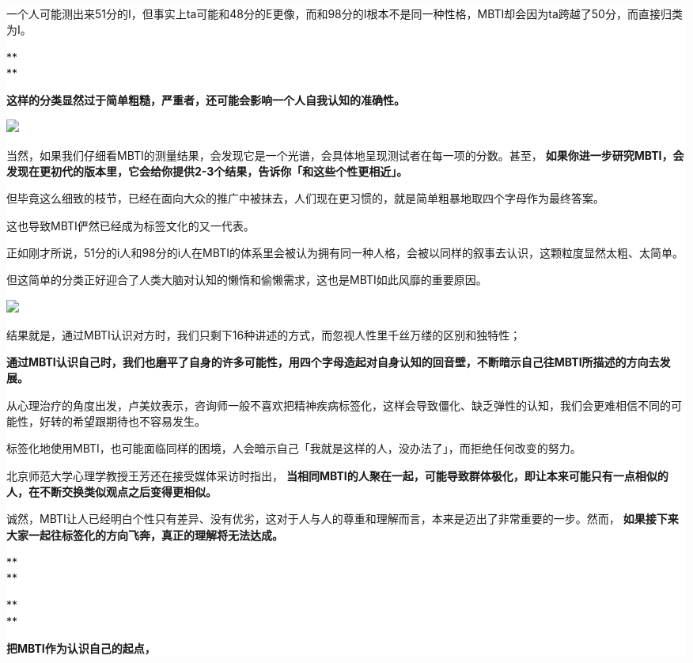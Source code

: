   

一个人可能测出来51分的I，但事实上ta可能和48分的E更像，而和98分的I根本不是同一种性格，MBTI却会因为ta跨越了50分，而直接归类为I。

 **  
**

 **这样的分类显然过于简单粗糙，严重者，还可能会影响一个人自我认知的准确性。**

  

![](https://mmbiz.qpic.cn/sz_mmbiz_gif/Mz0ovPEFMRIEL0PaFxqxBEhjNUhjiaUzkT7FicN4HVRyWKvFo75CGbEB5V7YjSPtibKBZfLqKnsVbqtkRHNaUCUsg/640?wx_fmt=gif&from;=appmsg)

当然，如果我们仔细看MBTI的测量结果，会发现它是一个光谱，会具体地呈现测试者在每一项的分数。甚至，
**如果你进一步研究MBTI，会发现在更初代的版本里，它会给你提供2-3个结果，告诉你「和这些个性更相近」。**

  

但毕竟这么细致的枝节，已经在面向大众的推广中被抹去，人们现在更习惯的，就是简单粗暴地取四个字母作为最终答案。

  

这也导致MBTI俨然已经成为标签文化的又一代表。

  

正如刚才所说，51分的i人和98分的i人在MBTI的体系里会被认为拥有同一种人格，会被以同样的叙事去认识，这颗粒度显然太粗、太简单。

  

但这简单的分类正好迎合了人类大脑对认知的懒惰和偷懒需求，这也是MBTI如此风靡的重要原因。

  

![](https://mmbiz.qpic.cn/sz_mmbiz_gif/Mz0ovPEFMRIEL0PaFxqxBEhjNUhjiaUzkIKKsXhxDzNpr9lJa2Fsgd8Zk2HyCERISpR46niaW4aDGpDIJD0OcdSg/640?wx_fmt=gif&from;=appmsg)

  

结果就是，通过MBTI认识对方时，我们只剩下16种讲述的方式，而忽视人性里千丝万缕的区别和独特性；

  

 **通过MBTI认识自己时，我们也磨平了自身的许多可能性，用四个字母造起对自身认知的回音壁，不断暗示自己往MBTI所描述的方向去发展。**

  

从心理治疗的角度出发，卢美妏表示，咨询师一般不喜欢把精神疾病标签化，这样会导致僵化、缺乏弹性的认知，我们会更难相信不同的可能性，好转的希望跟期待也不容易发生。

  

标签化地使用MBTI，也可能面临同样的困境，人会暗示自己「我就是这样的人，没办法了」，而拒绝任何改变的努力。

  

北京师范大学心理学教授王芳还在接受媒体采访时指出，
**当相同MBTI的人聚在一起，可能导致群体极化，即让本来可能只有一点相似的人，在不断交换类似观点之后变得更相似。**

  

诚然，MBTI让人已经明白个性只有差异、没有优劣，这对于人与人的尊重和理解而言，本来是迈出了非常重要的一步。然而，
**如果接下来大家一起往标签化的方向飞奔，真正的理解将无法达成。**

 **  
**

 **  
**

 **把MBTI作为认识自己的起点，**
